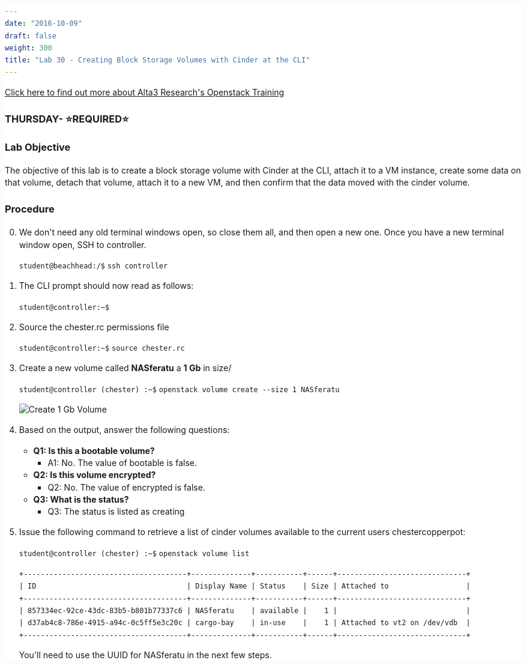```yaml
---
date: "2016-10-09"
draft: false
weight: 300
title: "Lab 30 - Creating Block Storage Volumes with Cinder at the CLI"
---
```

[Click here to find out more about Alta3 Research's Openstack Training](https://alta3.com/courses/openstack)

### THURSDAY- &#x2B50;REQUIRED&#x2B50;

### Lab Objective 

The objective of this lab is to create a block storage volume with Cinder at the CLI, attach it to a VM instance, create some data on that volume, detach that volume, attach it to a new VM, and then confirm that the data moved with the cinder volume.

### Procedure

0. We don't need any old terminal windows open, so close them all, and then open a new one. Once you have a new terminal window open, SSH to controller. 

    `student@beachhead:/$` `ssh controller`

0. The CLI prompt should now read as follows:

    `student@controller:~$`

0. Source the chester.rc permissions file

    `student@controller:~$` `source chester.rc`

0. Create a new volume called **NASferatu** a **1 Gb** in size/

    `student@controller (chester) :~$` `openstack volume create --size 1 NASferatu`

    ![Create 1 Gb Volume](https://alta3.com/labs/images/alta3_lab_volume_create.png)

0. Based on the output, answer the following questions:

    - **Q1: Is this a bootable volume?**
      - A1: No. The value of bootable is false.
    - **Q2: Is this volume encrypted?**
      - Q2: No. The value of encrypted is false.
    - **Q3: What is the status?**
      - Q3: The status is listed as creating

0. Issue the following command to retrieve a list of cinder volumes available to the current users chestercopperpot:

    `student@controller (chester) :~$` `openstack volume list`
    
    ```
    +--------------------------------------+--------------+-----------+------+------------------------------+
    | ID                                   | Display Name | Status    | Size | Attached to                  |
    +--------------------------------------+--------------+-----------+------+------------------------------+
    | 857334ec-92ce-43dc-83b5-b801b77337c6 | NASferatu    | available |    1 |                              |
    | d37ab4c8-786e-4915-a94c-0c5ff5e3c20c | cargo-bay    | in-use    |    1 | Attached to vt2 on /dev/vdb  |
    +--------------------------------------+--------------+-----------+------+------------------------------+
    ```
    >
    You'll need to use the UUID for NASferatu in the next few steps. 